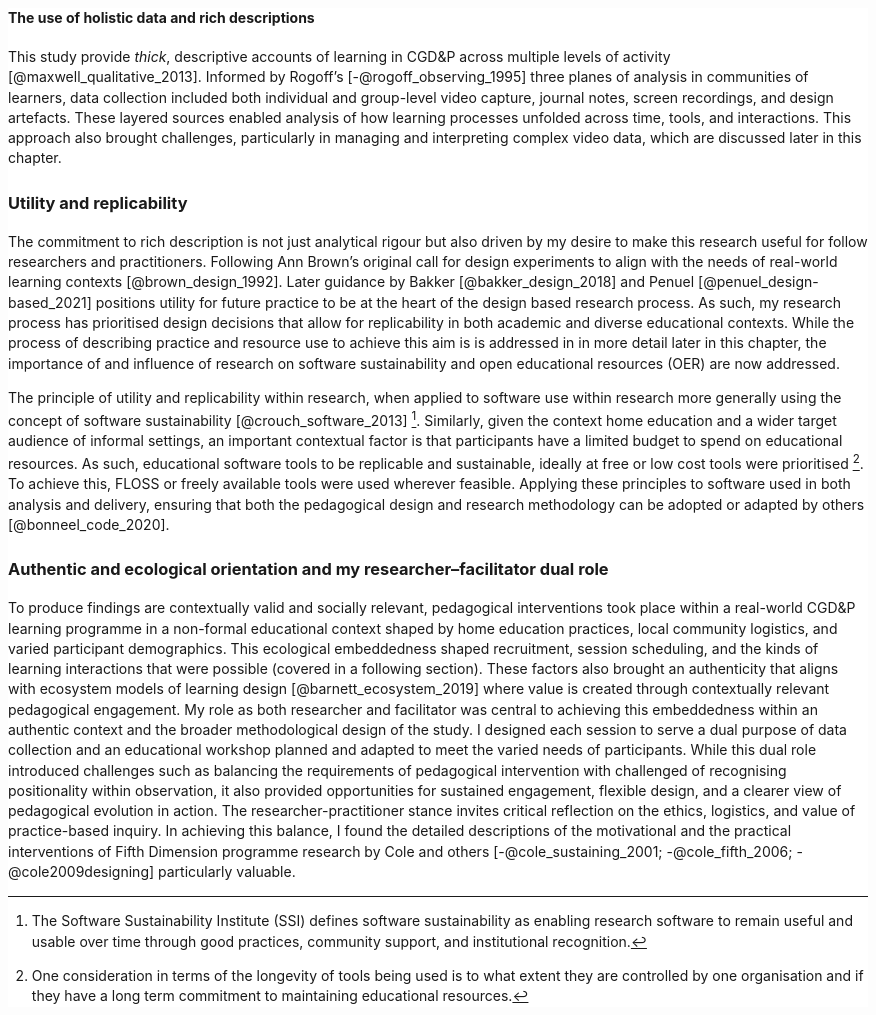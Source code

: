 

#### The use of holistic data and rich descriptions  

This study provide _thick_, descriptive accounts of learning in CGD&P across multiple levels of activity [@maxwell_qualitative_2013]. Informed by Rogoff’s [-@rogoff_observing_1995] three planes of analysis in communities of learners, data collection included both individual and group-level video capture, journal notes, screen recordings, and design artefacts. These layered sources enabled analysis of how learning processes unfolded across time, tools, and interactions. This approach also brought challenges, particularly in managing and interpreting complex video data, which are discussed later in this chapter.


### Utility and replicability  

The commitment to rich description is not just analytical rigour but also driven by my desire to make this research useful for follow researchers and practitioners. Following Ann Brown’s original call for design experiments to align with the needs of real-world learning contexts [@brown_design_1992]. Later guidance by Bakker [@bakker_design_2018] and Penuel [@penuel_design-based_2021] positions utility for future practice to be at the heart of the design based research process. As such, my research process has prioritised design decisions that allow for replicability in both academic and diverse educational contexts. While the process of describing practice and resource use to achieve this aim is  is addressed in in more detail later in this chapter, the importance of and influence of research on software sustainability and open educational resources (OER) are now addressed.

The principle of utility and replicability within research, when applied to software use within research more generally using the concept of  software sustainability [@crouch_software_2013] [^0]. Similarly, given the context home education and a wider  target audience of informal settings, an important contextual factor is that participants have a limited budget to spend on educational resources. As such, educational software  tools to be replicable and sustainable, ideally at free or low cost tools were prioritised [^0b]. To achieve this, FLOSS or freely available tools were used wherever feasible. Applying these principles to  software used in both analysis and delivery, ensuring that both the pedagogical design and research methodology can be adopted or adapted by others [@bonneel_code_2020].


### Authentic and ecological orientation and my  researcher–facilitator dual role

To produce findings are contextually valid and socially relevant, pedagogical interventions took place within a real-world CGD&P learning programme in a non-formal educational context shaped by home education practices, local community logistics, and varied participant demographics. This ecological embeddedness shaped recruitment, session scheduling, and the kinds of learning interactions that were possible (covered in a following section). These factors also brought an authenticity that aligns with ecosystem models of learning design [@barnett_ecosystem_2019]  where value is created through contextually relevant pedagogical engagement. My role as both researcher and facilitator was central to achieving this embeddedness within an authentic context and the broader methodological design of the study. I designed each session to serve a dual purpose of data collection and an educational workshop planned and adapted to meet the varied needs of participants. While this dual role introduced challenges such as balancing the requirements of pedagogical intervention with challenged of recognising positionality within observation, it also provided opportunities for sustained engagement, flexible design, and a clearer view of pedagogical evolution in action. The researcher-practitioner stance invites critical reflection on the ethics, logistics, and value of practice-based inquiry. In achieving this balance, I found the detailed descriptions of the motivational and the practical interventions of Fifth Dimension programme research by Cole and others [-@cole_sustaining_2001; -@cole_fifth_2006; -@cole2009designing] particularly valuable.


[^0]: The Software Sustainability Institute (SSI)  defines software sustainability as enabling research software to remain useful and usable over time through good practices, community support, and institutional recognition.
[^0b]: One consideration in terms of the longevity of tools being used is to what extent they are controlled by one organisation and if they have a long term commitment to maintaining educational resources.
[^1]: The Funologists strand of the EdLab programme involved playful, tinkering approach to learning coding and other forms of digital production. The EdLab website archive has a record of this event: https://mickfuzz.github.io/edlab/index.html_p=903.html
[^2]: Home Education Greater Manchester (Facebook group) https://www.facebook.com/groups/313791918658167, Greater Manchester Home Educators (Facebook group) https://www.facebook.com/groups/164014243270, MADCOW (Email group) a large invite-only email group.
[^2a]: This message and summaries of the participant information sheets are included within Appendix A.
[^3]: Glitch games and manual page:https://glitch-game-club.github.io/ggcp/ggc-examples/ https://glitch-game-club.github.io/ggcp/manual/ - See Appendix t.x for full description of learning resources
[^4]: MakeCode is a block-based programming environment created by Microsoft that enables coding through graphical blocks and JavaScript or Python extensions.
[^5]: Glitch migration was needed after glitch.com announced it would stop hosting in July 2025. I responded by downloading HTML, JavaScript, and CSS files for each game, and archiving them in a Git repository. The process of downloading files and reuploading them was made easier by the use of web technology. They are now online here: https://github.com/glitch-game-club/ggcp
[^5a]: While some projects created in Piskel were lost, many had been incorporated within existing games and were thus preserved in this way. The choices of this intervention and how they compared to the wider aims of software sustainability are outlined in Appendix T.
[^5aa]: 360° video captures activity in all directions, offering a full view of group interactions and spatial dynamics.
[^5aaa]: To make the files usable in coding software like NVivo, they had to be converted from `.fbr` to `.mp4` format. This conversion process removed some data, such as mouse and keyboard events.
[^5b]: This whole process is so demanding in terms of careful file management. Making me create a linux command line toolbox which is included as a technical appendix. [A draft of which is here](https://docs.google.com/document/d/1Y7MsZDY8ofvls5XO7tztSu8KFdClJo09o3qpWOdkb2M/edit?usp=drive_web&ouid=11432580350275268987)
[^6]: In appendix and online as part of the D3 Make code resources here: https://mickfuzz.github.io/makecode-platformer-101/learningDimensions
[^7]: Nvivo software is proprietary and costly, but is provided by my University which also provides training which I attended.
[^8]: The process was tricky due to the deficit of fine control of video playback within Nvivo. This became intolerable and clearly unsustainable for a full process.
[^8a]: The process involved a syncronisation process involving adding front padding for the video file that started second chronologically. It is detailed in Appendix X.
[^9]: Sample journal notes scans are available in Appendix 4.x.